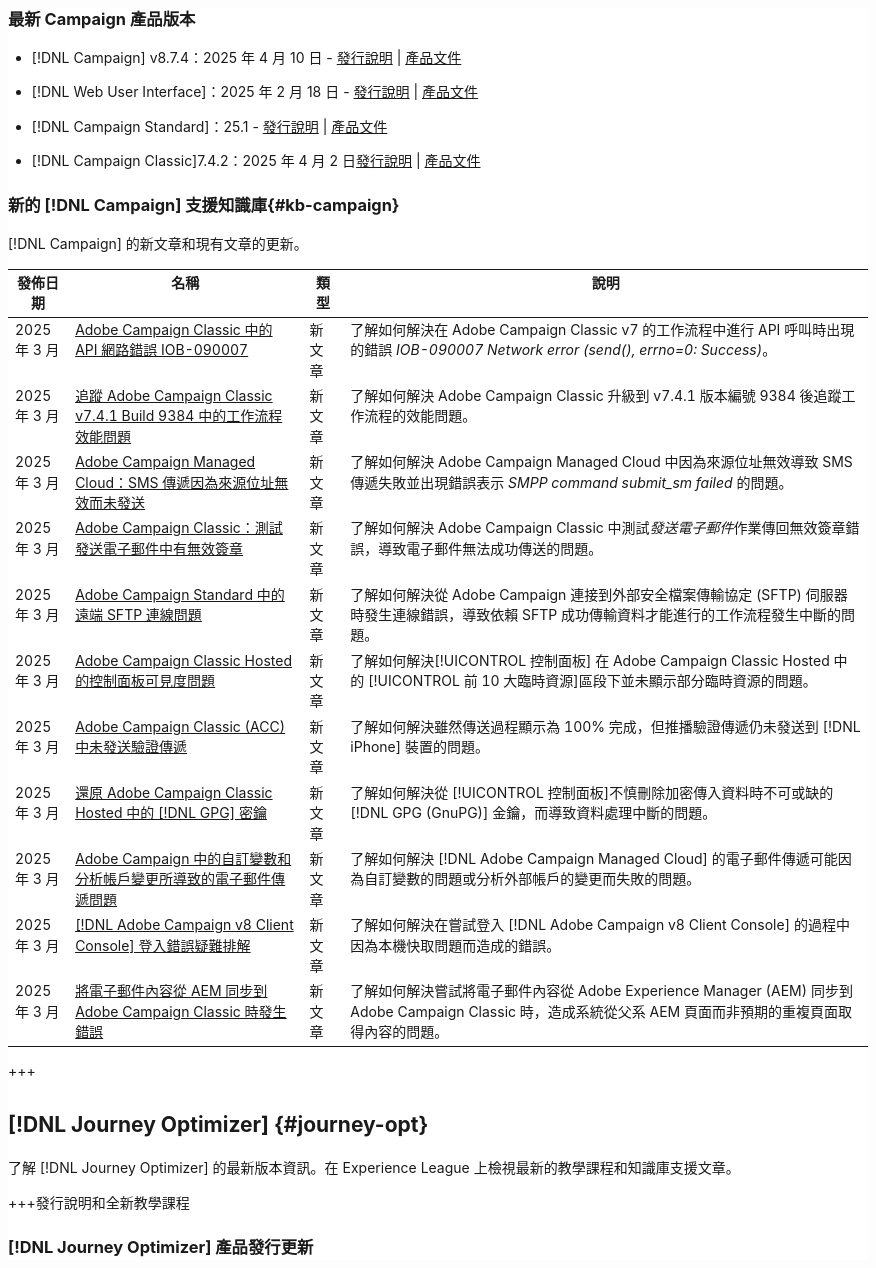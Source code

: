 ### 最新 Campaign 產品版本

* [!DNL Campaign] v8.7.4：2025 年 4 月 10 日 - [發行說明](https://experienceleague.adobe.com/zh-hant/docs/campaign/campaign-v8/releases/release-notes#release-8-7-4) | [產品文件](https://experienceleague.adobe.com/zh-hant/docs/campaign/campaign-v8/campaign-home)

* [!DNL Web User Interface]：2025 年 2 月 18 日 - [發行說明](https://experienceleague.adobe.com/zh-hant/docs/campaign-web/v8/release-notes/release-notes) | [產品文件](https://experienceleague.adobe.com/zh-Hant/docs/campaign-web/v8/campaign-web-home)

* [!DNL Campaign Standard]：25.1 - [發行說明](https://experienceleague.adobe.com/zh-hant/docs/campaign-standard/using/release-notes/release-notes) | [產品文件](https://experienceleague.adobe.com/zh-hant/docs/campaign-standard/using/campaign-standard-home)

* [!DNL Campaign Classic]7.4.2：2025 年 4 月 2 日[發行說明](https://experienceleague.adobe.com/zh-hant/docs/campaign-classic/using/release-notes/latest-release#release-7-4-2) | [產品文件](https://experienceleague.adobe.com/zh-hant/docs/campaign-classic/using/campaign-classic-home)



### 新的 [!DNL Campaign] 支援知識庫{#kb-campaign}

[!DNL Campaign] 的新文章和現有文章的更新。

| 發佈日期 | 名稱 | 類型 | 說明 |
|---------|----|----|-----------|
| 2025 年 3 月 | [Adobe Campaign Classic 中的 API 網路錯誤 IOB-090007](https://experienceleague.adobe.com/zh-hant/docs/experience-cloud-kcs/kbarticles/ka-25844) | 新文章 | 了解如何解決在 Adobe Campaign Classic v7 的工作流程中進行 API 呼叫時出現的錯誤 _IOB-090007 Network error (send(), errno=0: Success)_。 |
| 2025 年 3 月 | [追蹤 Adobe Campaign Classic v7.4.1 Build 9384 中的工作流程效能問題](https://experienceleague.adobe.com/zh-hant/docs/experience-cloud-kcs/kbarticles/ka-25908) | 新文章 | 了解如何解決 Adobe Campaign Classic 升級到 v7.4.1 版本編號 9384 後追蹤工作流程的效能問題。 |
| 2025 年 3 月 | [Adobe Campaign Managed Cloud：SMS 傳遞因為來源位址無效而未發送](https://experienceleague.adobe.com/zh-hant/docs/experience-cloud-kcs/kbarticles/ka-25964) | 新文章 | 了解如何解決 Adobe Campaign Managed Cloud 中因為來源位址無效導致 SMS 傳遞失敗並出現錯誤表示 _SMPP command submit_sm failed_ 的問題。 |
| 2025 年 3 月 | [Adobe Campaign Classic：測試發送電子郵件中有無效簽章](https://experienceleague.adobe.com/zh-hant/docs/experience-cloud-kcs/kbarticles/ka-25974) | 新文章 | 了解如何解決 Adobe Campaign Classic 中測試&#x200B;_發送電子郵件_&#x200B;作業傳回無效簽章錯誤，導致電子郵件無法成功傳送的問題。 |
| 2025 年 3 月 | [Adobe Campaign Standard 中的遠端 SFTP 連線問題](https://experienceleague.adobe.com/zh-hant/docs/experience-cloud-kcs/kbarticles/ka-25987) | 新文章 | 了解如何解決從 Adobe Campaign 連接到外部安全檔案傳輸協定 (SFTP) 伺服器時發生連線錯誤，導致依賴 SFTP 成功傳輸資料才能進行的工作流程發生中斷的問題。 |
| 2025 年 3 月 | [Adobe Campaign Classic Hosted 的控制面板可見度問題](https://experienceleague.adobe.com/zh-hant/docs/experience-cloud-kcs/kbarticles/ka-26039) | 新文章 | 了解如何解決[!UICONTROL 控制面板] 在 Adobe Campaign Classic Hosted 中的 [!UICONTROL 前 10 大臨時資源]區段下並未顯示部分臨時資源的問題。 |
| 2025 年 3 月 | [Adobe Campaign Classic (ACC) 中未發送驗證傳遞](https://experienceleague.adobe.com/zh-hant/docs/experience-cloud-kcs/kbarticles/ka-26058) | 新文章 | 了解如何解決雖然傳送過程顯示為 100% 完成，但推播驗證傳遞仍未發送到 [!DNL iPhone] 裝置的問題。 |
| 2025 年 3 月 | [還原 Adobe Campaign Classic Hosted 中的  [!DNL GPG]  密鑰](https://experienceleague.adobe.com/zh-hant/docs/experience-cloud-kcs/kbarticles/ka-26046) | 新文章 | 了解如何解決從 [!UICONTROL 控制面板]不慎刪除加密傳入資料時不可或缺的 [!DNL GPG (GnuPG)] 金鑰，而導致資料處理中斷的問題。 |
| 2025 年 3 月 | [Adobe Campaign 中的自訂變數和分析帳戶變更所導致的電子郵件傳遞問題](https://experienceleague.adobe.com/zh-hant/docs/experience-cloud-kcs/kbarticles/ka-25938) | 新文章 | 了解如何解決 [!DNL Adobe Campaign Managed Cloud] 的電子郵件傳遞可能因為自訂變數的問題或分析外部帳戶的變更而失敗的問題。 |
| 2025 年 3 月 | [ [!DNL Adobe Campaign v8 Client Console] 登入錯誤疑難排解](https://experienceleague.adobe.com/zh-hant/docs/experience-cloud-kcs/kbarticles/ka-26054) | 新文章 | 了解如何解決在嘗試登入 [!DNL Adobe Campaign v8 Client Console] 的過程中因為本機快取問題而造成的錯誤。 |
| 2025 年 3 月 | [將電子郵件內容從 AEM 同步到 Adobe Campaign Classic 時發生錯誤](https://experienceleague.adobe.com/zh-hant/docs/experience-cloud-kcs/kbarticles/ka-26144) | 新文章 | 了解如何解決嘗試將電子郵件內容從 Adobe Experience Manager (AEM) 同步到 Adobe Campaign Classic 時，造成系統從父系 AEM 頁面而非預期的重複頁面取得內容的問題。 |

+++

## [!DNL Journey Optimizer] {#journey-opt}

了解 [!DNL Journey Optimizer] 的最新版本資訊。在 Experience League 上檢視最新的教學課程和知識庫支援文章。

+++發行說明和全新教學課程

### [!DNL Journey Optimizer] 產品發行更新
